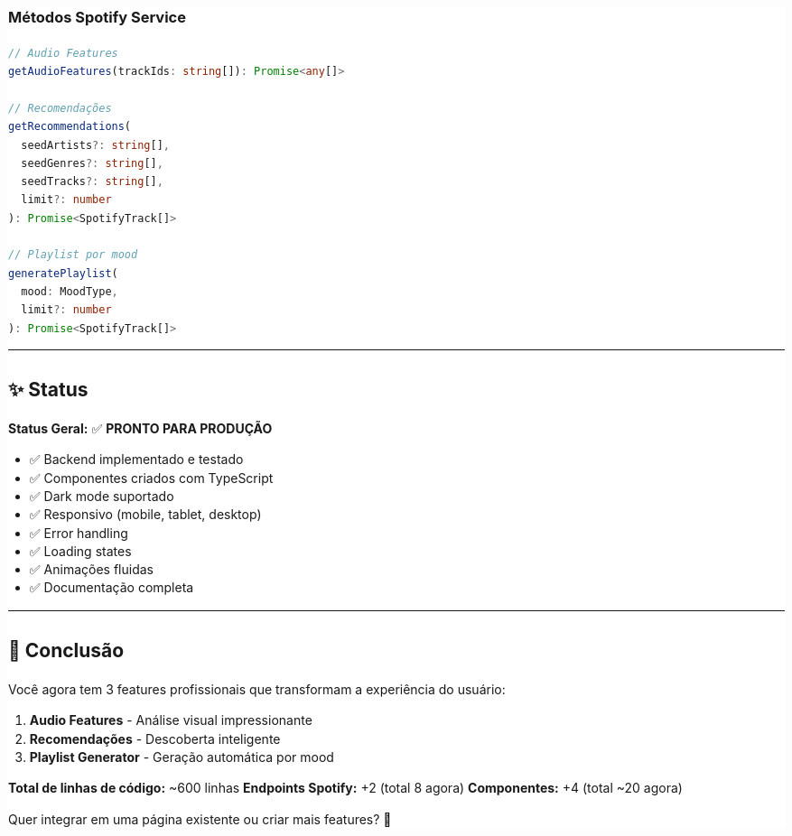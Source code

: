 
### Métodos Spotify Service
```typescript
// Audio Features
getAudioFeatures(trackIds: string[]): Promise<any[]>

// Recomendações
getRecommendations(
  seedArtists?: string[],
  seedGenres?: string[],
  seedTracks?: string[],
  limit?: number
): Promise<SpotifyTrack[]>

// Playlist por mood
generatePlaylist(
  mood: MoodType,
  limit?: number
): Promise<SpotifyTrack[]>
```

---

## ✨ Status

**Status Geral:** ✅ **PRONTO PARA PRODUÇÃO**

- ✅ Backend implementado e testado
- ✅ Componentes criados com TypeScript
- ✅ Dark mode suportado
- ✅ Responsivo (mobile, tablet, desktop)
- ✅ Error handling
- ✅ Loading states
- ✅ Animações fluidas
- ✅ Documentação completa

---

## 🎉 Conclusão

Você agora tem 3 features profissionais que transformam a experiência do usuário:

1. **Audio Features** - Análise visual impressionante
2. **Recomendações** - Descoberta inteligente
3. **Playlist Generator** - Geração automática por mood

**Total de linhas de código:** ~600 linhas
**Endpoints Spotify:** +2 (total 8 agora)
**Componentes:** +4 (total ~20 agora)

Quer integrar em uma página existente ou criar mais features? 🚀

